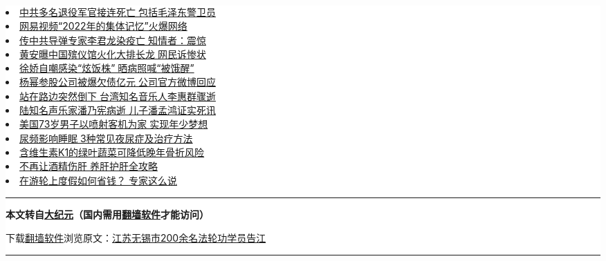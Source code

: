 <li><a href="https://github.com/19920513/djy/blob/master/gb/22/12/29/n13893987.md#1">中共多名退役军官接连死亡 包括毛泽东警卫员</a></li>
<li><a href="https://github.com/19920513/djy/blob/master/gb/22/12/29/n13894498.md#1">网易视频“2022年的集体记忆”火爆网络</a></li>
<li><a href="https://github.com/19920513/djy/blob/master/gb/22/12/29/n13893955.md#1">传中共导弹专家李君龙染疫亡 知情者：震惊</a></li>
<li><a href="https://github.com/19920513/djy/blob/master/gb/22/12/30/n13894733.md#1">黄安曝中国殡仪馆火化大排长龙 网民诉惨状</a></li>
<li><a href="https://github.com/19920513/djy/blob/master/gb/22/12/28/n13893835.md#1">徐娇自嘲感染“炫饭株” 晒病照喊“被饿醒”</a></li>
<li><a href="https://github.com/19920513/djy/blob/master/gb/22/12/29/n13894649.md#1">杨幂参股公司被爆欠债亿元 公司官方微博回应</a></li>
<li><a href="https://github.com/19920513/djy/blob/master/gb/22/12/29/n13894614.md#1">站在路边突然倒下 台湾知名音乐人李惠群骤逝</a></li>
<li><a href="https://github.com/19920513/djy/blob/master/gb/22/12/28/n13893867.md#1">陆知名声乐家潘乃宪病逝 儿子潘孟鸿证实死讯</a></li>
<li><a href="https://github.com/19920513/djy/blob/master/gb/22/12/29/n13894250.md#1">美国73岁男子以喷射客机为家 实现年少梦想</a></li>
<li><a href="https://github.com/19920513/djy/blob/master/gb/22/12/28/n13893675.md#1">尿频影响睡眠 3种常见夜尿症及治疗方法</a></li>
<li><a href="https://github.com/19920513/djy/blob/master/gb/22/12/29/n13894434.md#1">含维生素K1的绿叶蔬菜可降低晚年骨折风险</a></li>
<li><a href="https://github.com/19920513/djy/blob/master/gb/22/12/12/n13883334.md#1">不再让酒精伤肝 养肝护肝全攻略</a></li>
<li><a href="https://github.com/19920513/djy/blob/master/gb/22/12/30/n13895183.md#1">在游轮上度假如何省钱？ 专家这么说</a></li>
<hr>

<strong>本文转自<a href="https://www.epochtimes.com">大纪元</a>（国内需用<a href="https://github.com/19920513/www/blob/master/README.md#8">翻墙软件</a>才能访问）</strong><p>下载<a href="https://github.com/19920513/www/blob/master/README.md#8">翻墙软件</a>浏览原文：<a href="https://www.epochtimes.com/gb/15/9/24/n4535296.htm">江苏无锡市200余名法轮功学员告江</a></p><hr>
